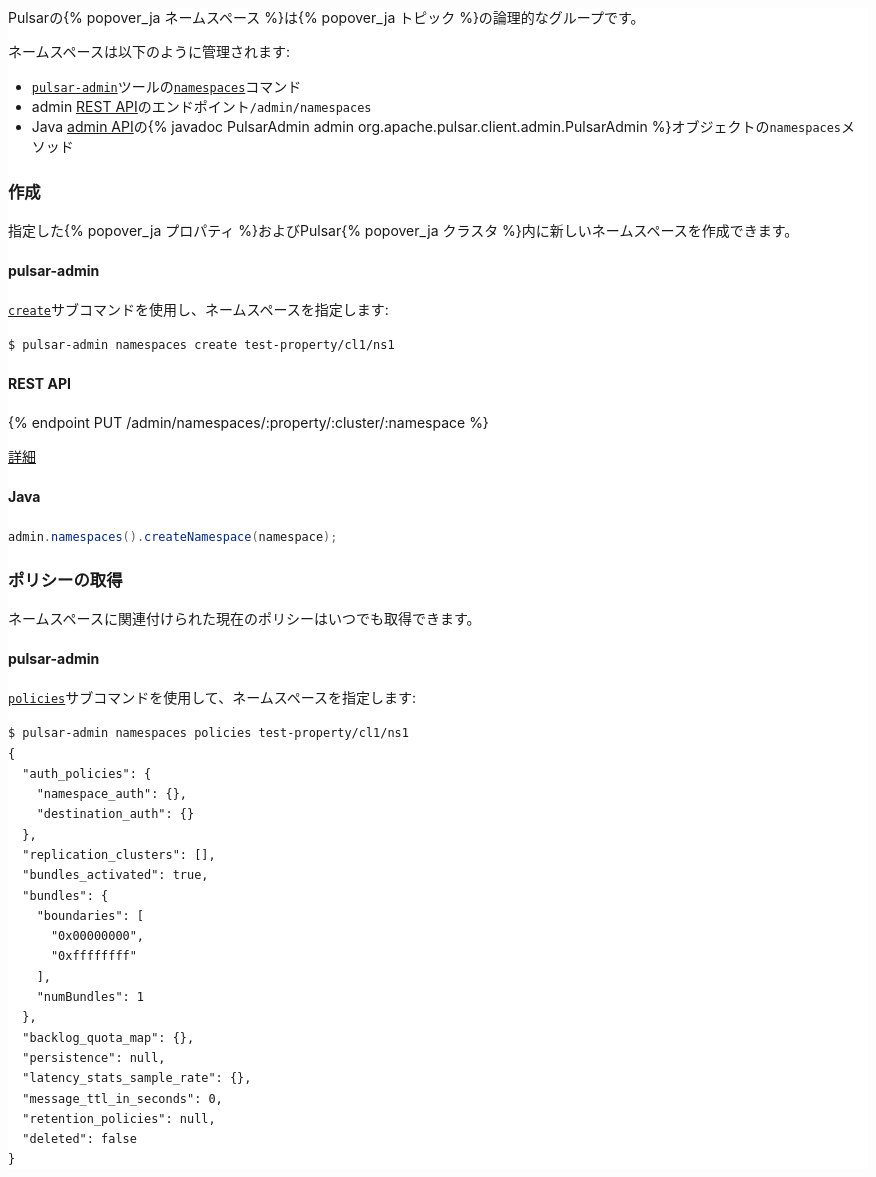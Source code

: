 Pulsarの{% popover_ja ネームスペース %}は{% popover_ja トピック %}の論理的なグループです。

ネームスペースは以下のように管理されます:

* [`pulsar-admin`](../../reference/CliTools#pulsar-admin)ツールの[`namespaces`](../../reference/CliTools#pulsar-admin-namespaces)コマンド
* admin [REST API](../../reference/RestApi)のエンドポイント`/admin/namespaces`
* Java [admin API](../../admin/AdminInterface)の{% javadoc PulsarAdmin admin org.apache.pulsar.client.admin.PulsarAdmin %}オブジェクトの`namespaces`メソッド

### 作成

指定した{% popover_ja プロパティ %}およびPulsar{% popover_ja クラスタ %}内に新しいネームスペースを作成できます。

#### pulsar-admin

[`create`](../../reference/CliTools#pulsar-admin-namespaces-create)サブコマンドを使用し、ネームスペースを指定します:

```shell
$ pulsar-admin namespaces create test-property/cl1/ns1
```

#### REST API

{% endpoint PUT /admin/namespaces/:property/:cluster/:namespace %}

[詳細](../../reference/RestApi#/admin/namespaces/:property/:cluster/:namespace)

#### Java

```java
admin.namespaces().createNamespace(namespace);
```

### ポリシーの取得

ネームスペースに関連付けられた現在のポリシーはいつでも取得できます。

#### pulsar-admin


[`policies`](../../reference/CliTools#pulsar-admin-namespaces-policies)サブコマンドを使用して、ネームスペースを指定します:

```shell
$ pulsar-admin namespaces policies test-property/cl1/ns1
{
  "auth_policies": {
    "namespace_auth": {},
    "destination_auth": {}
  },
  "replication_clusters": [],
  "bundles_activated": true,
  "bundles": {
    "boundaries": [
      "0x00000000",
      "0xffffffff"
    ],
    "numBundles": 1
  },
  "backlog_quota_map": {},
  "persistence": null,
  "latency_stats_sample_rate": {},
  "message_ttl_in_seconds": 0,
  "retention_policies": null,
  "deleted": false
}
```
